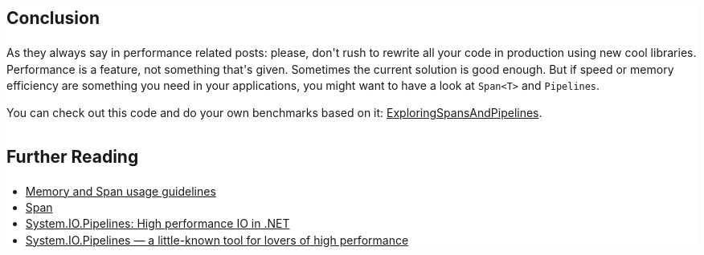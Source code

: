 ## Conclusion

As they always say in performance related posts: please, don't rush to rewrite all your code in production using new cool libraries. Performance is a feature, not something that's given. Sometimes the current solution is good enough. But if speed or memory efficiency are something you need in your applications, you might want to have a look at `Span<T>` and `Pipelines`.

You can check out this code and do your own benchmarks based on it: [ExploringSpansAndPipelines](https://github.com/timiskhakov/ExploringSpansAndPipelines/).

## Further Reading

- [Memory and Span usage guidelines](https://docs.microsoft.com/en-us/dotnet/standard/memory-and-spans/memory-t-usage-guidelines/)
- [Span](https://adamsitnik.com/Span/)
- [System.IO.Pipelines: High performance IO in .NET](https://devblogs.microsoft.com/dotnet/system-io-pipelines-high-performance-io-in-net/)
- [System.IO.Pipelines — a little-known tool for lovers of high performance](https://habr.com/ru/post/466137/)
